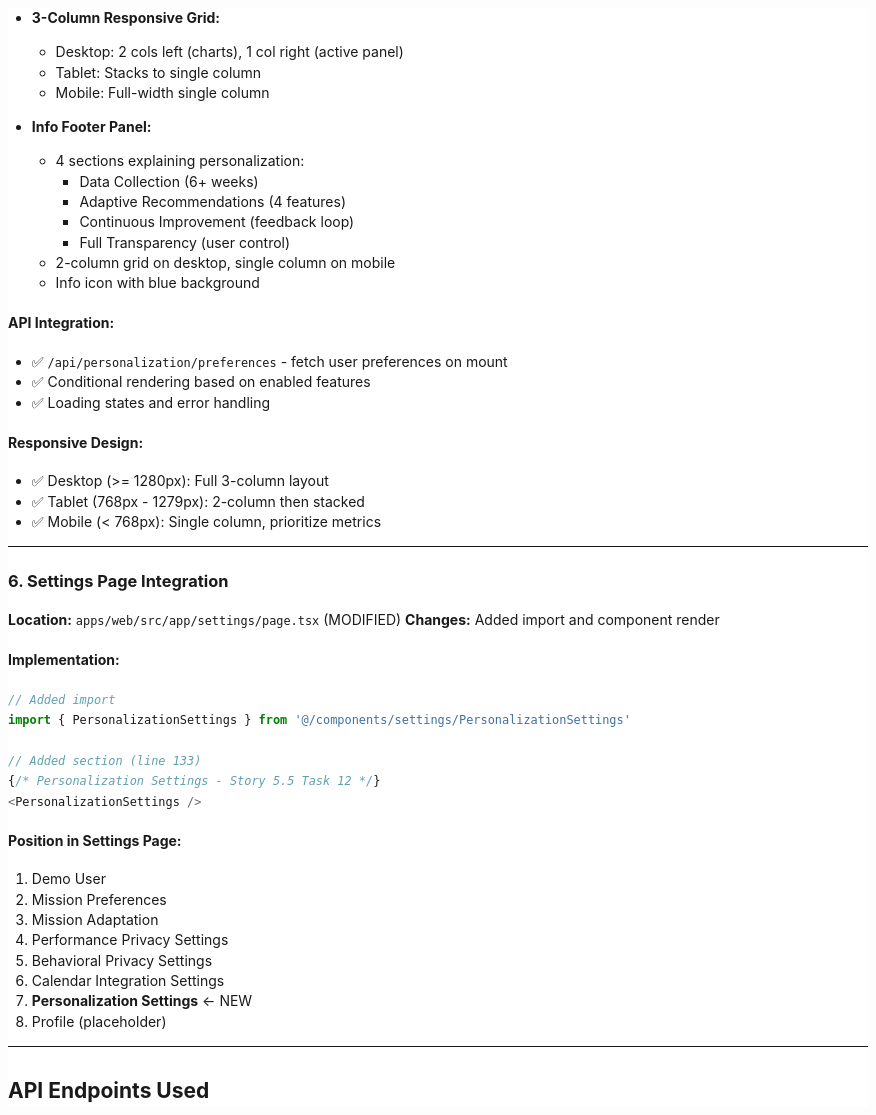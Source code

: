 - **3-Column Responsive Grid:**
  - Desktop: 2 cols left (charts), 1 col right (active panel)
  - Tablet: Stacks to single column
  - Mobile: Full-width single column

- **Info Footer Panel:**
  - 4 sections explaining personalization:
    - Data Collection (6+ weeks)
    - Adaptive Recommendations (4 features)
    - Continuous Improvement (feedback loop)
    - Full Transparency (user control)
  - 2-column grid on desktop, single column on mobile
  - Info icon with blue background

#### API Integration:
- ✅ `/api/personalization/preferences` - fetch user preferences on mount
- ✅ Conditional rendering based on enabled features
- ✅ Loading states and error handling

#### Responsive Design:
- ✅ Desktop (>= 1280px): Full 3-column layout
- ✅ Tablet (768px - 1279px): 2-column then stacked
- ✅ Mobile (< 768px): Single column, prioritize metrics

---

### 6. **Settings Page Integration**
**Location:** `apps/web/src/app/settings/page.tsx` (MODIFIED)
**Changes:** Added import and component render

#### Implementation:
```typescript
// Added import
import { PersonalizationSettings } from '@/components/settings/PersonalizationSettings'

// Added section (line 133)
{/* Personalization Settings - Story 5.5 Task 12 */}
<PersonalizationSettings />
```

#### Position in Settings Page:
1. Demo User
2. Mission Preferences
3. Mission Adaptation
4. Performance Privacy Settings
5. Behavioral Privacy Settings
6. Calendar Integration Settings
7. **Personalization Settings** ← NEW
8. Profile (placeholder)

---

## API Endpoints Used
